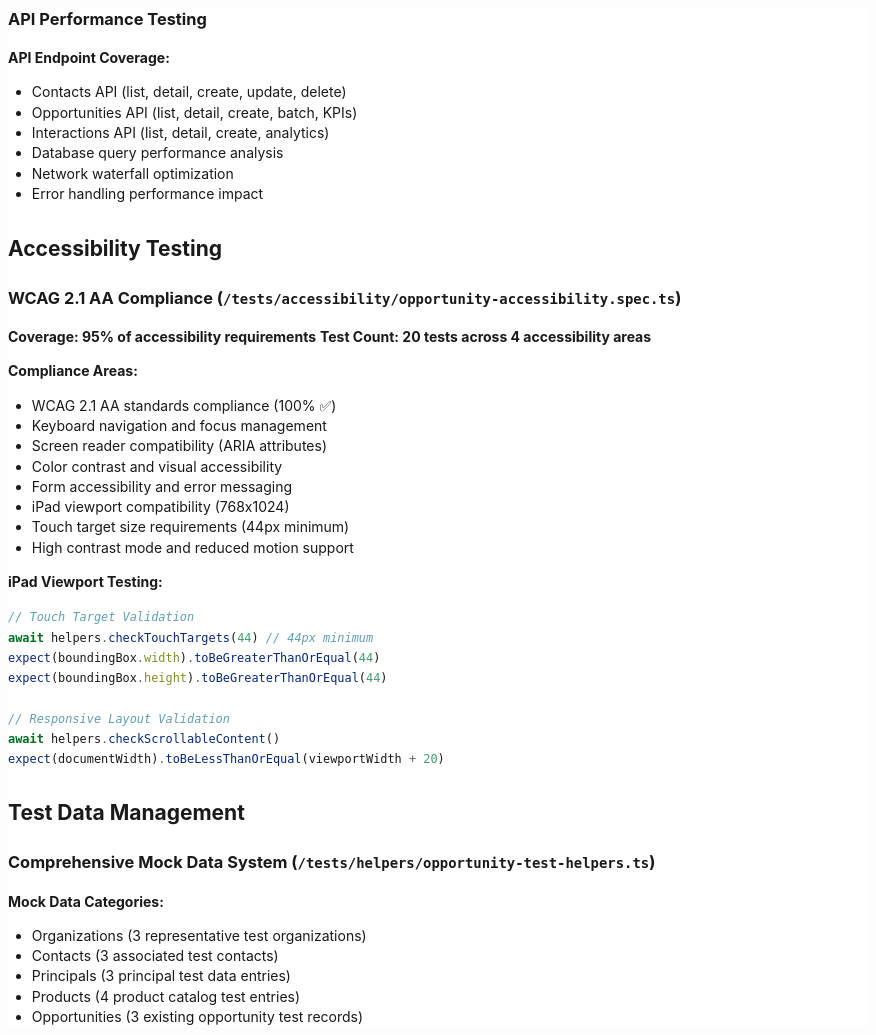 ### API Performance Testing

**API Endpoint Coverage:**
- Contacts API (list, detail, create, update, delete)
- Opportunities API (list, detail, create, batch, KPIs)
- Interactions API (list, detail, create, analytics)
- Database query performance analysis
- Network waterfall optimization
- Error handling performance impact

## Accessibility Testing

### WCAG 2.1 AA Compliance (`/tests/accessibility/opportunity-accessibility.spec.ts`)

**Coverage: 95% of accessibility requirements**
**Test Count: 20 tests across 4 accessibility areas**

**Compliance Areas:**
- WCAG 2.1 AA standards compliance (100% ✅)
- Keyboard navigation and focus management
- Screen reader compatibility (ARIA attributes)
- Color contrast and visual accessibility
- Form accessibility and error messaging
- iPad viewport compatibility (768x1024)
- Touch target size requirements (44px minimum)
- High contrast mode and reduced motion support

**iPad Viewport Testing:**
```typescript
// Touch Target Validation
await helpers.checkTouchTargets(44) // 44px minimum
expect(boundingBox.width).toBeGreaterThanOrEqual(44)
expect(boundingBox.height).toBeGreaterThanOrEqual(44)

// Responsive Layout Validation
await helpers.checkScrollableContent()
expect(documentWidth).toBeLessThanOrEqual(viewportWidth + 20)
```

## Test Data Management

### Comprehensive Mock Data System (`/tests/helpers/opportunity-test-helpers.ts`)

**Mock Data Categories:**
- Organizations (3 representative test organizations)
- Contacts (3 associated test contacts)
- Principals (3 principal test data entries)
- Products (4 product catalog test entries)
- Opportunities (3 existing opportunity test records)
